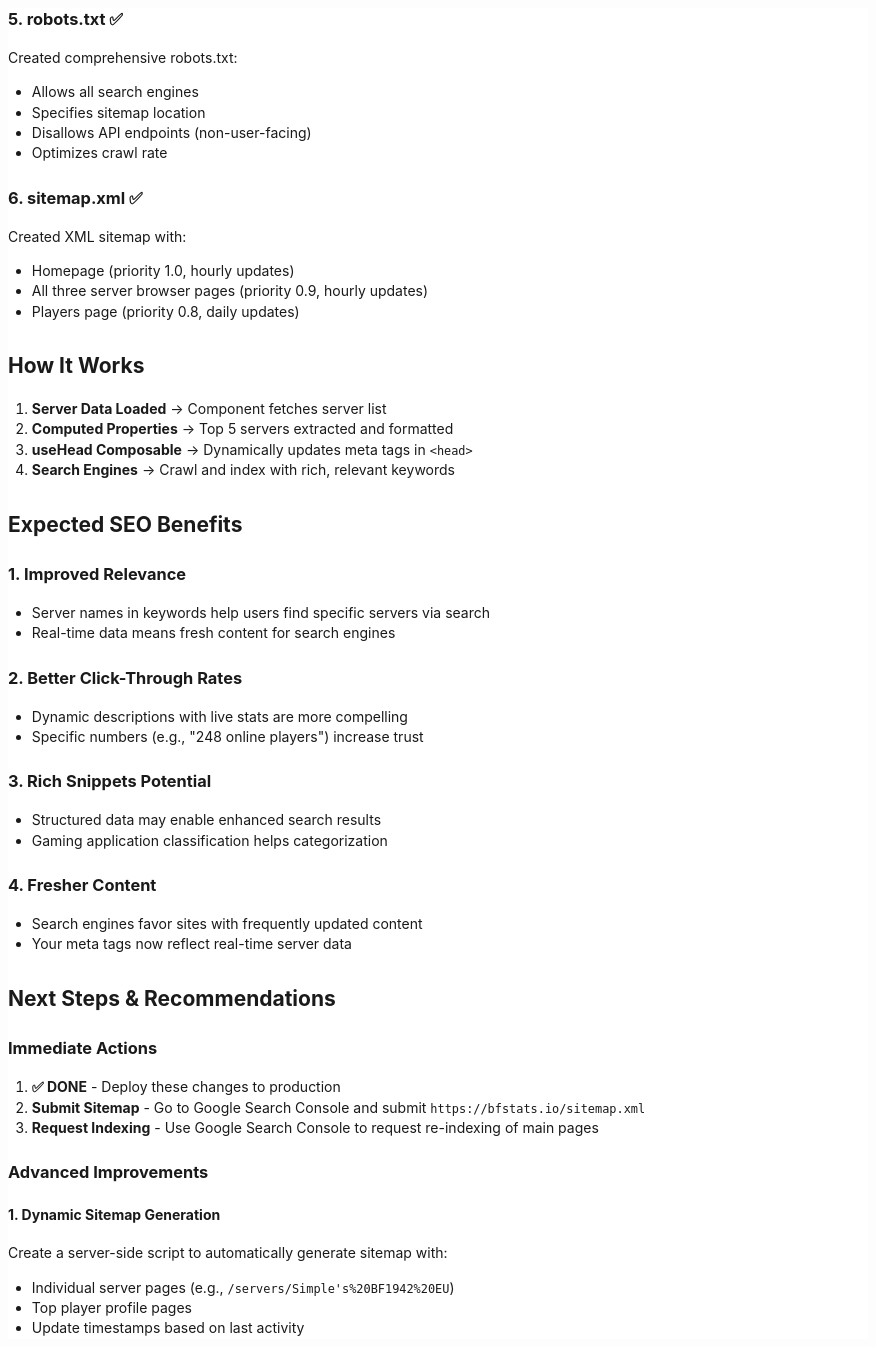 ### 5. robots.txt ✅
Created comprehensive robots.txt:
- Allows all search engines
- Specifies sitemap location
- Disallows API endpoints (non-user-facing)
- Optimizes crawl rate

### 6. sitemap.xml ✅
Created XML sitemap with:
- Homepage (priority 1.0, hourly updates)
- All three server browser pages (priority 0.9, hourly updates)
- Players page (priority 0.8, daily updates)

## How It Works

1. **Server Data Loaded** → Component fetches server list
2. **Computed Properties** → Top 5 servers extracted and formatted
3. **useHead Composable** → Dynamically updates meta tags in `<head>`
4. **Search Engines** → Crawl and index with rich, relevant keywords

## Expected SEO Benefits

### 1. **Improved Relevance**
- Server names in keywords help users find specific servers via search
- Real-time data means fresh content for search engines

### 2. **Better Click-Through Rates**
- Dynamic descriptions with live stats are more compelling
- Specific numbers (e.g., "248 online players") increase trust

### 3. **Rich Snippets Potential**
- Structured data may enable enhanced search results
- Gaming application classification helps categorization

### 4. **Fresher Content**
- Search engines favor sites with frequently updated content
- Your meta tags now reflect real-time server data

## Next Steps & Recommendations

### Immediate Actions
1. **✅ DONE** - Deploy these changes to production
2. **Submit Sitemap** - Go to Google Search Console and submit `https://bfstats.io/sitemap.xml`
3. **Request Indexing** - Use Google Search Console to request re-indexing of main pages

### Advanced Improvements

#### 1. Dynamic Sitemap Generation
Create a server-side script to automatically generate sitemap with:
- Individual server pages (e.g., `/servers/Simple's%20BF1942%20EU`)
- Top player profile pages
- Update timestamps based on last activity
